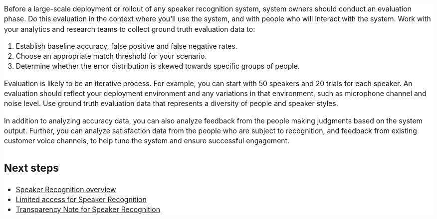 Before a large-scale deployment or rollout of any speaker recognition system, system owners should conduct an evaluation phase. Do this evaluation in the context where you'll use the system, and with people who will interact with the system. Work with your analytics and research teams to collect ground truth evaluation data to:

1. Establish baseline accuracy, false positive and false negative rates.
2. Choose an appropriate match threshold for your scenario.
3. Determine whether the error distribution is skewed towards specific groups of people.

Evaluation is likely to be an iterative process. For example, you can start with 50 speakers and 20 trials for each speaker. An evaluation should reflect your deployment environment and any variations in that environment, such as microphone channel and noise level. Use ground truth evaluation data that represents a diversity of people and speaker styles.

In addition to analyzing accuracy data, you can also analyze feedback from the people making judgments based on the system output. Further, you can analyze satisfaction data from the people who are subject to recognition, and feedback from existing customer voice channels, to help tune the system and ensure successful engagement.

## Next steps

* [Speaker Recognition overview](/azure/ai-services/speech-service/speaker-recognition-overview)
* [Limited access for Speaker Recognition](/legal/cognitive-services/speech-service/speaker-recognition/limited-access-speaker-recognition?context=/azure/ai-services/speech-service/context/context)
* [Transparency Note for Speaker Recognition](/legal/cognitive-services/speech-service/speaker-recognition/transparency-note-speaker-recognition?context=/azure/ai-services/speech-service/context/context)

